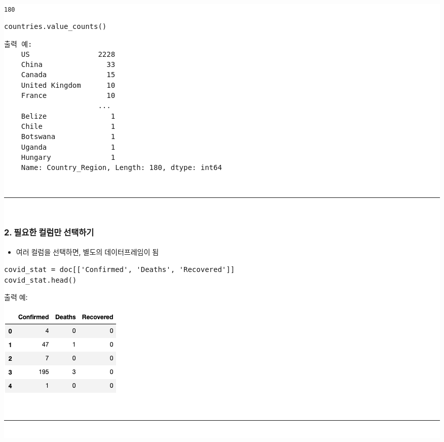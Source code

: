 	180
</pre>

<pre>
countries.value_counts()
</pre>

<pre>
출력 예:
	US                2228
	China               33
	Canada              15
	United Kingdom      10
	France              10
	                  ... 
	Belize               1
	Chile                1
	Botswana             1
	Uganda               1
	Hungary              1
	Name: Country_Region, Length: 180, dtype: int64
</pre>

<br>

---

<br>

### 2. 필요한 컬럼만 선택하기

- 여러 컬럼을 선택하면, 별도의 데이터프레임이 됨

<pre>
covid_stat = doc[['Confirmed', 'Deaths', 'Recovered']]
covid_stat.head()
</pre>

출력 예:

![](photo/dataProcessing/2.png)

<br>

---

<br>
